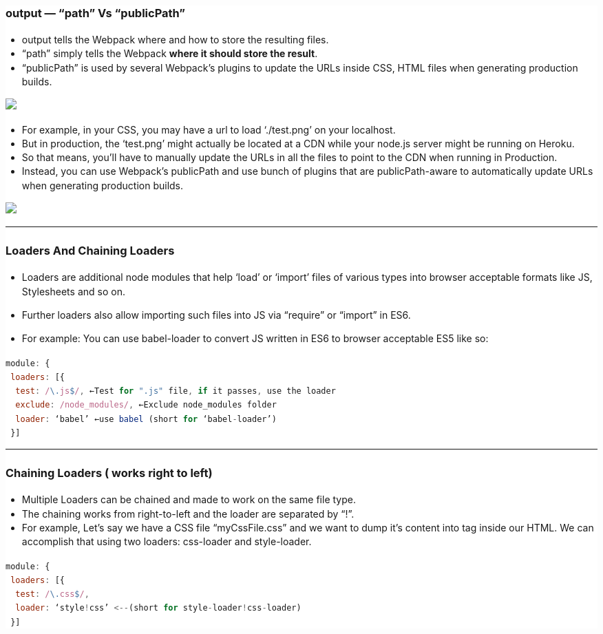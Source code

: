 ### output — “path” Vs “publicPath”

- output tells the Webpack where and how to store the resulting files.
- “path” simply tells the Webpack **where it should store the result**.
- “publicPath” is used by several Webpack’s plugins to update the URLs inside CSS, HTML files when generating production builds.

<img src="https://miro.medium.com/v2/resize:fit:1100/format:webp/1*63Zta4mbC_3o44QdycrD7Q.png">

- For example, in your CSS, you may have a url to load ‘./test.png’ on your localhost.
- But in production, the ‘test.png’ might actually be located at a CDN while your node.js server might be running on Heroku.
- So that means, you’ll have to manually update the URLs in all the files to point to the CDN when running in Production.
- Instead, you can use Webpack’s publicPath and use bunch of plugins that are publicPath-aware to automatically update URLs when generating production builds.

<img src="https://miro.medium.com/v2/resize:fit:1100/format:webp/1*aOM5ZF8alWLr4BC0CfZe0w.png">

---

### Loaders And Chaining Loaders

- Loaders are additional node modules that help ‘load’ or ‘import’ files of various types into browser acceptable formats like JS, Stylesheets and so on.

- Further loaders also allow importing such files into JS via “require” or “import” in ES6.
- For example: You can use babel-loader to convert JS written in ES6 to browser acceptable ES5 like so:

```js
module: {
 loaders: [{
  test: /\.js$/, ←Test for ".js" file, if it passes, use the loader
  exclude: /node_modules/, ←Exclude node_modules folder
  loader: ‘babel’ ←use babel (short for ‘babel-loader’)
 }]
```

---

### Chaining Loaders ( works right to left)

- Multiple Loaders can be chained and made to work on the same file type.
- The chaining works from right-to-left and the loader are separated by “!”.
- For example, Let’s say we have a CSS file “myCssFile.css” and we want to dump it’s content into <style>CSS content</style> tag inside our HTML. We can accomplish that using two loaders: css-loader and style-loader.

```js
module: {
 loaders: [{
  test: /\.css$/,
  loader: ‘style!css’ <--(short for style-loader!css-loader)
 }]
```
